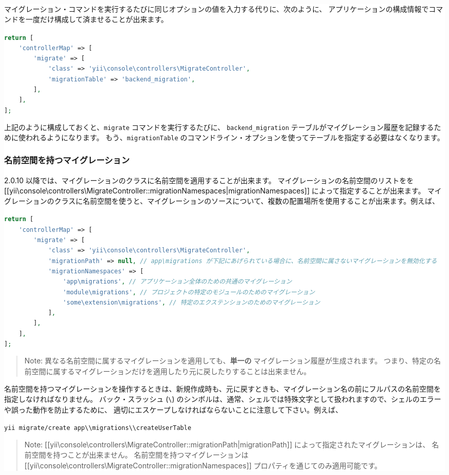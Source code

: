 マイグレーション・コマンドを実行するたびに同じオプションの値を入力する代りに、次のように、
アプリケーションの構成情報でコマンドを一度だけ構成して済ませることが出来ます。

```php
return [
    'controllerMap' => [
        'migrate' => [
            'class' => 'yii\console\controllers\MigrateController',
            'migrationTable' => 'backend_migration',
        ],
    ],
];
```

上記のように構成しておくと、`migrate` コマンドを実行するたびに、
`backend_migration` テーブルがマイグレーション履歴を記録するために使われるようになります。
もう、`migrationTable` のコマンドライン・オプションを使ってテーブルを指定する必要はなくなります。


### 名前空間を持つマイグレーション <span id="namespaced-migrations"></span>

2.0.10 以降では、マイグレーションのクラスに名前空間を適用することが出来ます。
マイグレーションの名前空間のリストをを [[yii\console\controllers\MigrateController::migrationNamespaces|migrationNamespaces]] によって指定することが出来ます。
マイグレーションのクラスに名前空間を使うと、マイグレーションのソースについて、複数の配置場所を使用することが出来ます。例えば、

```php
return [
    'controllerMap' => [
        'migrate' => [
            'class' => 'yii\console\controllers\MigrateController',
            'migrationPath' => null, // app\migrations が下記にあげられている場合に、名前空間に属さないマイグレーションを無効化する
            'migrationNamespaces' => [
                'app\migrations', // アプリケーション全体のための共通のマイグレーション
                'module\migrations', // プロジェクトの特定のモジュールのためのマイグレーション
                'some\extension\migrations', // 特定のエクステンションのためのマイグレーション
            ],
        ],
    ],
];
```

> Note: 異なる名前空間に属するマイグレーションを適用しても、**単一の** マイグレーション履歴が生成されます。
  つまり、特定の名前空間に属するマイグレーションだけを適用したり元に戻したりすることは出来ません。

名前空間を持つマイグレーションを操作するときは、新規作成時も、元に戻すときも、マイグレーション名の前にフルパスの名前空間を指定しなければなりません。
バック・スラッシュ (`\`) のシンボルは、通常、シェルでは特殊文字として扱われますので、シェルのエラーや誤った動作を防止するために、
適切にエスケープしなければならないことに注意して下さい。例えば、

```
yii migrate/create app\\migrations\\createUserTable
```

> Note: [[yii\console\controllers\MigrateController::migrationPath|migrationPath]] によって指定されたマイグレーションは、
  名前空間を持つことが出来ません。  名前空間を持つマイグレーションは [[yii\console\controllers\MigrateController::migrationNamespaces]]
  プロパティを通じてのみ適用可能です。
